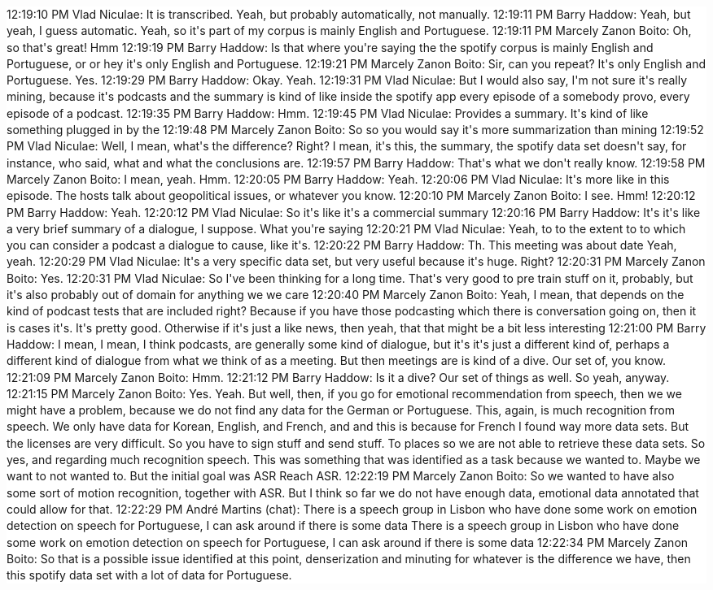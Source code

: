 12:19:10 PM Vlad Niculae: It is transcribed. Yeah, but probably automatically, not manually.
12:19:11 PM Barry Haddow: Yeah, but yeah, I guess automatic. Yeah, so it's part of my corpus is mainly English and Portuguese.
12:19:11 PM Marcely Zanon Boito: Oh, so that's great! Hmm
12:19:19 PM Barry Haddow: Is that where you're saying the the spotify corpus is mainly English and Portuguese, or or hey it's only English and Portuguese.
12:19:21 PM Marcely Zanon Boito: Sir, can you repeat? It's only English and Portuguese. Yes.
12:19:29 PM Barry Haddow: Okay. Yeah.
12:19:31 PM Vlad Niculae: But I would also say, I'm not sure it's really mining, because it's podcasts and the summary is kind of like inside the spotify app every episode of a somebody provo, every episode of a podcast.
12:19:35 PM Barry Haddow: Hmm.
12:19:45 PM Vlad Niculae: Provides a summary. It's kind of like something plugged in by the
12:19:48 PM Marcely Zanon Boito: So so you would say it's more summarization than mining
12:19:52 PM Vlad Niculae: Well, I mean, what's the difference? Right? I mean, it's this, the summary, the spotify data set doesn't say, for instance, who said, what and what the conclusions are.
12:19:57 PM Barry Haddow: That's what we don't really know.
12:19:58 PM Marcely Zanon Boito: I mean, yeah. Hmm.
12:20:05 PM Barry Haddow: Yeah.
12:20:06 PM Vlad Niculae: It's more like in this episode. The hosts talk about geopolitical issues, or whatever you know.
12:20:10 PM Marcely Zanon Boito: I see. Hmm!
12:20:12 PM Barry Haddow: Yeah.
12:20:12 PM Vlad Niculae: So it's like it's a commercial summary
12:20:16 PM Barry Haddow: It's it's like a very brief summary of a dialogue, I suppose. What you're saying
12:20:21 PM Vlad Niculae: Yeah, to to the extent to to which you can consider a podcast a dialogue to cause, like it's.
12:20:22 PM Barry Haddow: Th. This meeting was about date Yeah, yeah.
12:20:29 PM Vlad Niculae: It's a very specific data set, but very useful because it's huge. Right?
12:20:31 PM Marcely Zanon Boito: Yes.
12:20:31 PM Vlad Niculae: So I've been thinking for a long time. That's very good to pre train stuff on it, probably, but it's also probably out of domain for anything we we care
12:20:40 PM Marcely Zanon Boito: Yeah, I mean, that depends on the kind of podcast tests that are included right? Because if you have those podcasting which there is conversation going on, then it is cases it's. It's pretty good. Otherwise if it's just a like news, then yeah, that that might be a bit less interesting
12:21:00 PM Barry Haddow: I mean, I mean, I think podcasts, are generally some kind of dialogue, but it's it's just a different kind of, perhaps a different kind of dialogue from what we think of as a meeting. But then meetings are is kind of a dive. Our set of, you know.
12:21:09 PM Marcely Zanon Boito: Hmm.
12:21:12 PM Barry Haddow: Is it a dive? Our set of things as well. So yeah, anyway.
12:21:15 PM Marcely Zanon Boito: Yes. Yeah. But well, then, if you go for emotional recommendation from speech, then we we might have a problem, because we do not find any data for the German or Portuguese. This, again, is much recognition from speech. We only have data for Korean, English, and French, and and this is because for French I found way more data sets. But the licenses are very difficult. So you have to sign stuff and send stuff. To places so we are not able to retrieve these data sets. So yes, and regarding much recognition speech. This was something that was identified as a task because we wanted to. Maybe we want to not wanted to. But the initial goal was ASR Reach ASR.
12:22:19 PM Marcely Zanon Boito: So we wanted to have also some sort of motion recognition, together with ASR. But I think so far we do not have enough data, emotional data annotated that could allow for that.
12:22:29 PM André Martins (chat): There is a speech group in Lisbon who have done some work on emotion detection on speech for Portuguese, I can ask around if there is some data There is a speech group in Lisbon who have done some work on emotion detection on speech for Portuguese, I can ask around if there is some data
12:22:34 PM Marcely Zanon Boito: So that is a possible issue identified at this point, denserization and minuting for whatever is the difference we have, then this spotify data set with a lot of data for Portuguese.